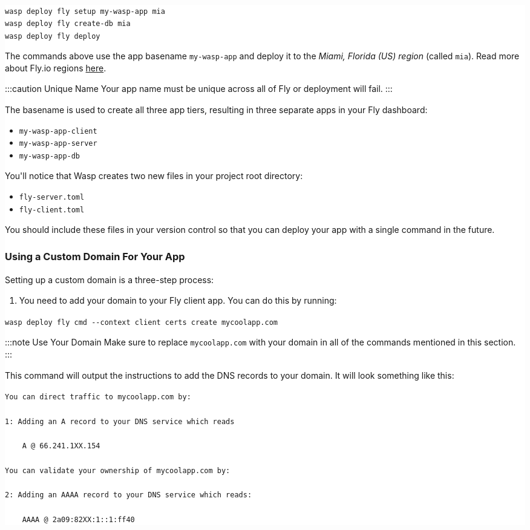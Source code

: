 ```shell
wasp deploy fly setup my-wasp-app mia
wasp deploy fly create-db mia
wasp deploy fly deploy
```

The commands above use the app basename `my-wasp-app` and deploy it to the _Miami, Florida (US) region_ (called `mia`). Read more about Fly.io regions [here](#flyio-regions).

:::caution Unique Name
Your app name must be unique across all of Fly or deployment will fail.
:::

The basename is used to create all three app tiers, resulting in three separate apps in your Fly dashboard:

- `my-wasp-app-client`
- `my-wasp-app-server`
- `my-wasp-app-db`

You'll notice that Wasp creates two new files in your project root directory:

- `fly-server.toml`
- `fly-client.toml`

You should include these files in your version control so that you can deploy your app with a single command in the future.

### Using a Custom Domain For Your App

Setting up a custom domain is a three-step process:

1. You need to add your domain to your Fly client app. You can do this by running:

```shell
wasp deploy fly cmd --context client certs create mycoolapp.com
```

:::note Use Your Domain
Make sure to replace `mycoolapp.com` with your domain in all of the commands mentioned in this section.
:::

This command will output the instructions to add the DNS records to your domain. It will look something like this:

```shell-session
You can direct traffic to mycoolapp.com by:

1: Adding an A record to your DNS service which reads

    A @ 66.241.1XX.154

You can validate your ownership of mycoolapp.com by:

2: Adding an AAAA record to your DNS service which reads:

    AAAA @ 2a09:82XX:1::1:ff40
```
